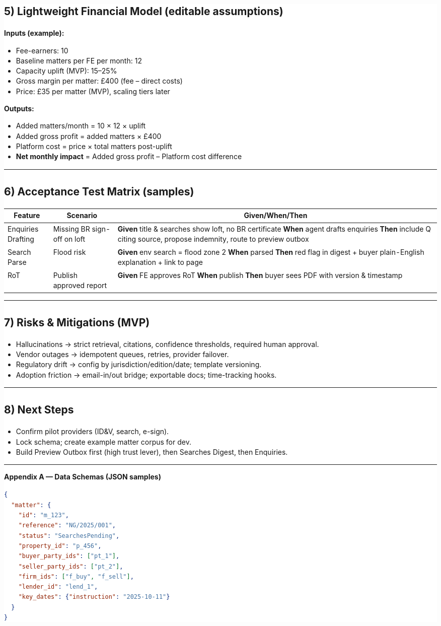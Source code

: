 ## 5) Lightweight Financial Model (editable assumptions)

**Inputs (example):**

* Fee-earners: 10
* Baseline matters per FE per month: 12
* Capacity uplift (MVP): 15–25%
* Gross margin per matter: £400 (fee – direct costs)
* Price: £35 per matter (MVP), scaling tiers later

**Outputs:**

* Added matters/month = 10 × 12 × uplift
* Added gross profit = added matters × £400
* Platform cost = price × total matters post-uplift
* **Net monthly impact** = Added gross profit – Platform cost difference

---

## 6) Acceptance Test Matrix (samples)

| Feature            | Scenario                    | Given/When/Then                                                                                                                                                      |
| ------------------ | --------------------------- | -------------------------------------------------------------------------------------------------------------------------------------------------------------------- |
| Enquiries Drafting | Missing BR sign-off on loft | **Given** title & searches show loft, no BR certificate **When** agent drafts enquiries **Then** include Q citing source, propose indemnity, route to preview outbox |
| Search Parse       | Flood risk                  | **Given** env search = flood zone 2 **When** parsed **Then** red flag in digest + buyer plain-English explanation + link to page                                     |
| RoT                | Publish approved report     | **Given** FE approves RoT **When** publish **Then** buyer sees PDF with version & timestamp                                                                          |

---

## 7) Risks & Mitigations (MVP)

* Hallucinations → strict retrieval, citations, confidence thresholds, required human approval.
* Vendor outages → idempotent queues, retries, provider failover.
* Regulatory drift → config by jurisdiction/edition/date; template versioning.
* Adoption friction → email-in/out bridge; exportable docs; time-tracking hooks.

---

## 8) Next Steps

* Confirm pilot providers (ID&V, search, e-sign).
* Lock schema; create example matter corpus for dev.
* Build Preview Outbox first (high trust lever), then Searches Digest, then Enquiries.

---

**Appendix A — Data Schemas (JSON samples)**

```json
{
  "matter": {
    "id": "m_123",
    "reference": "NG/2025/001",
    "status": "SearchesPending",
    "property_id": "p_456",
    "buyer_party_ids": ["pt_1"],
    "seller_party_ids": ["pt_2"],
    "firm_ids": ["f_buy", "f_sell"],
    "lender_id": "lend_1",
    "key_dates": {"instruction": "2025-10-11"}
  }
}
```
